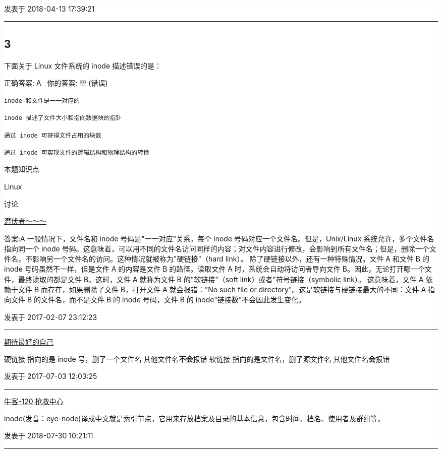 发表于 2018-04-13 17:39:21

* * *

## 3

下面关于 Linux 文件系统的 inode 描述错误的是：

正确答案: A   你的答案: 空 (错误)

```cpp
inode 和文件是一一对应的
```

```cpp
inode 描述了文件大小和指向数据块的指针
```

```cpp
通过 inode 可获得文件占用的块数
```

```cpp
通过 inode 可实现文件的逻辑结构和物理结构的转换
```

本题知识点

Linux

讨论

[潜伏者～～～](https://www.nowcoder.com/profile/9467213)

答案:A 一般情况下，文件名和 inode 号码是"一一对应"关系，每个 inode 号码对应一个文件名。但是，Unix/Linux 系统允许，多个文件名指向同一个 inode 号码。这意味着，可以用不同的文件名访问同样的内容；对文件内容进行修改，会影响到所有文件名；但是，删除一个文件名，不影响另一个文件名的访问。这种情况就被称为"硬链接"（hard link）。 除了硬链接以外，还有一种特殊情况。文件 A 和文件 B 的 inode 号码虽然不一样，但是文件 A 的内容是文件 B 的路径。读取文件 A 时，系统会自动将访问者导向文件 B。因此，无论打开哪一个文件，最终读取的都是文件 B。这时，文件 A 就称为文件 B 的"软链接"（soft link）或者"符号链接（symbolic link）。 这意味着，文件 A 依赖于文件 B 而存在，如果删除了文件 B，打开文件 A 就会报错："No such file or directory"。这是软链接与硬链接最大的不同：文件 A 指向文件 B 的文件名，而不是文件 B 的 inode 号码，文件 B 的 inode"链接数"不会因此发生变化。

发表于 2017-02-07 23:12:23

* * *

[期待最好的自己](https://www.nowcoder.com/profile/7696607)

硬链接 指向的是 inode 号，删了一个文件名 其他文件名**不会**报错
软链接 指向的是文件名，删了源文件名 其他文件名**会**报错

发表于 2017-07-03 12:03:25

* * *

[牛客-120 抢救中心](https://www.nowcoder.com/profile/6165623)

inode(发音：eye-node)译成中文就是索引节点，它用来存放档案及目录的基本信息，包含时间、档名、使用者及群组等。

发表于 2018-07-30 10:21:11

* * *
